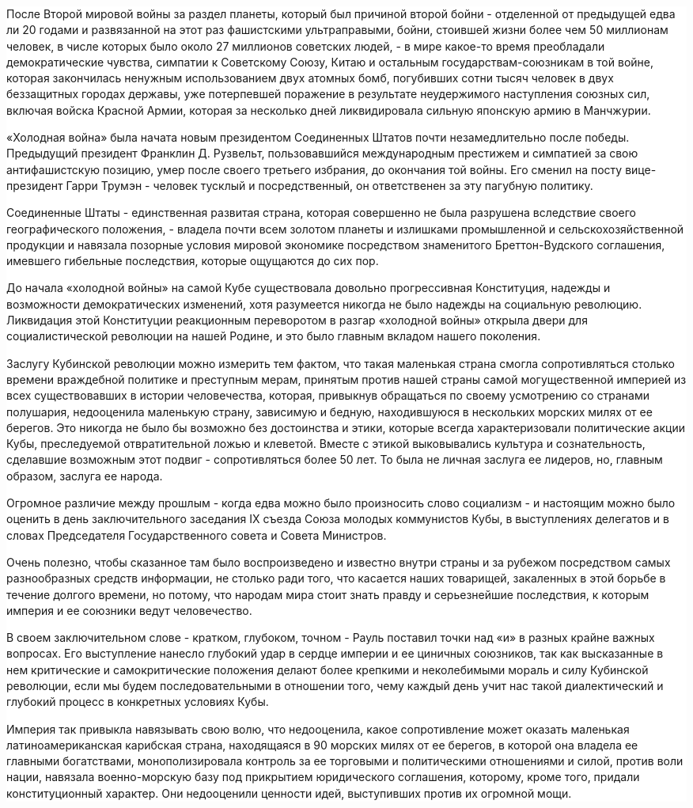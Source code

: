 После Второй мировой войны за раздел планеты, который был причиной второй бойни - отделенной от предыдущей едва ли 20 годами и развязанной на этот раз фашистскими ультраправыми, бойни, стоившей жизни более чем 50 миллионам человек, в числе которых было около 27 миллионов советских людей, - в мире какое-то время преобладали демократические чувства, симпатии к Советскому Союзу, Китаю и остальным государствам-союзникам в той войне, которая закончилась ненужным использованием двух атомных бомб, погубивших сотни тысяч человек в двух беззащитных городах державы, уже потерпевшей поражение в результате неудержимого наступления союзных сил, включая войска Красной Армии, которая за несколько дней ликвидировала сильную японскую армию в Манчжурии.

«Холодная война» была начата новым президентом Соединенных Штатов почти незамедлительно после победы. Предыдущий президент Франклин Д. Рузвельт, пользовавшийся международным престижем и симпатией за свою антифашистскую позицию, умер после своего третьего избрания, до окончания той войны. Его сменил на посту вице-президент Гарри Трумэн - человек тусклый и посредственный, он ответственен за эту пагубную политику.

Соединенные Штаты - единственная развитая страна, которая совершенно не была разрушена вследствие своего географического положения, - владела почти всем золотом планеты и излишками промышленной и сельскохозяйственной продукции и навязала позорные условия мировой экономике посредством знаменитого Бреттон-Вудского соглашения, имевшего гибельные последствия, которые ощущаются до сих пор.

До начала «холодной войны» на самой Кубе существовала довольно прогрессивная Конституция, надежды и возможности демократических изменений, хотя разумеется никогда не было надежды на социальную революцию. Ликвидация этой Конституции реакционным переворотом в разгар «холодной войны» открыла двери для социалистической революции на нашей Родине, и это было главным вкладом нашего поколения.

Заслугу Кубинской революции можно измерить тем фактом, что такая маленькая страна смогла сопротивляться столько времени враждебной политике и преступным мерам, принятым против нашей страны самой могущественной империей из всех существовавших в истории человечества, которая, привыкнув обращаться по своему усмотрению со странами полушария, недооценила маленькую страну, зависимую и бедную, находившуюся в нескольких морских милях от ее берегов. Это никогда не было бы возможно без достоинства и этики, которые всегда характеризовали политические акции Кубы, преследуемой отвратительной ложью и клеветой. Вместе с этикой выковывались культура и сознательность, сделавшие возможным этот подвиг - сопротивляться более 50 лет. То была не личная заслуга ее лидеров, но, главным образом, заслуга ее народа.

Огромное различие между прошлым - когда едва можно было произносить слово социализм - и настоящим можно было оценить в день заключительного заседания IX съезда Союза молодых коммунистов Кубы, в выступлениях делегатов и в словах Председателя Государственного совета и Совета Министров.

Очень полезно, чтобы сказанное там было воспроизведено и известно внутри страны и за рубежом посредством самых разнообразных средств информации, не столько ради того, что касается наших товарищей, закаленных в этой борьбе в течение долгого времени, но потому, что народам мира стоит знать правду и серьезнейшие последствия, к которым империя и ее союзники ведут человечество.

В своем заключительном слове - кратком, глубоком, точном - Рауль поставил точки над «и» в разных крайне важных вопросах. Его выступление нанесло глубокий удар в сердце империи и ее циничных союзников, так как высказанные в нем критические и самокритические положения делают более крепкими и неколебимыми мораль и силу Кубинской революции, если мы будем последовательными в отношении того, чему каждый день учит нас такой диалектический и глубокий процесс в конкретных условиях Кубы.

Империя так привыкла навязывать свою волю, что недооценила, какое сопротивление может оказать маленькая латиноамериканская карибская страна, находящаяся в 90 морских милях от ее берегов, в которой она владела ее главными богатствами, монополизировала контроль за ее торговыми и политическими отношениями и силой, против воли нации, навязала военно-морскую базу под прикрытием юридического соглашения, которому, кроме того, придали конституционный характер. Они недооценили ценности идей, выступивших против их огромной мощи.

